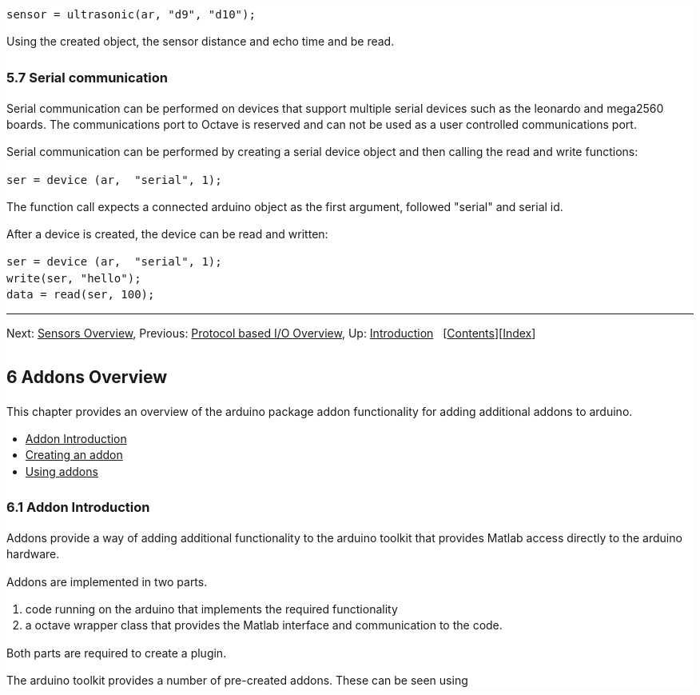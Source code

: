 <pre class="example-preformatted">sensor = ultrasonic(ar, &quot;d9&quot;, &quot;d10&quot;);
</pre></div>
<p>Using the created object, the sensor distance and echo time and be read.
</p>
</div>
<div class="section-level-extent" id="Serial-communication">
<h3 class="section">5.7 Serial communication</h3>
<a class="index-entry-id" id="index-Serial-communication"></a>
<p>Serial communication can be performed on devices that support multiple serial devices such as the leonardo and mega2560 boards. 
The communications port to Octave is reserved and can not be used as a user controlled communications port.
</p>
<p>Serial communication can be performed by creating a serial device object and then calling the read and write functions:
</p>
<div class="example">
<pre class="example-preformatted">ser = device (ar,  &quot;serial&quot;, 1);
</pre></div>
<p>The function call expects a connected arduino object as the first argument, followed &quot;serial&quot; and serial id.
</p>
<p>After a device is created, the device can be read and written:
</p>
<div class="example">
<pre class="example-preformatted">ser = device (ar,  &quot;serial&quot;, 1);
write(ser, &quot;hello&quot;);
data = read(ser, 100);
</pre></div>
<hr>
</div>
</div>
<div class="chapter-level-extent" id="Addons-Overview">
<div class="nav-panel">
<p>
Next: <a href="#Sensors-Overview" accesskey="n" rel="next">Sensors Overview</a>, Previous: <a href="#Protocol-based-I_002fO-Overview" accesskey="p" rel="prev">Protocol based I/O Overview</a>, Up: <a href="#Top" accesskey="u" rel="up">Introduction</a> &nbsp; [<a href="#SEC_Contents" title="Table of contents" rel="contents">Contents</a>][<a href="#Index" title="Index" rel="index">Index</a>]</p>
</div>
<h2 class="chapter" id="Addons-Overview-1">6 Addons Overview</h2>
<a class="index-entry-id" id="index-Addons-Overview"></a>
<p>This chapter provides an overview of the arduino package addon functionality for adding
additional addons to arduino.
</p>
<ul class="mini-toc">
<li><a href="#Addon-Introduction" accesskey="1">Addon Introduction</a></li>
<li><a href="#Creating-an-addon" accesskey="2">Creating an addon</a></li>
<li><a href="#Using-addons" accesskey="3">Using addons</a></li>
</ul>
<div class="section-level-extent" id="Addon-Introduction">
<h3 class="section">6.1 Addon Introduction</h3>
<a class="index-entry-id" id="index-Addon-Introduction"></a>
<p>Addons provide a way of adding additional functionality to the arduino toolkit
that provides Matlab access directly to the arduino hardware.
</p>
<p>Addons are implemented in two parts.
</p><ol class="enumerate">
<li> code running on the arduino that implements the required functionality
</li><li> a octave wrapper class that provides the Matlab interface and communication to the code.
</li></ol>
<p>Both parts are required to create a plugin.
</p>
<p>The arduino toolkit provides a number of pre-created addons. These can be seen using